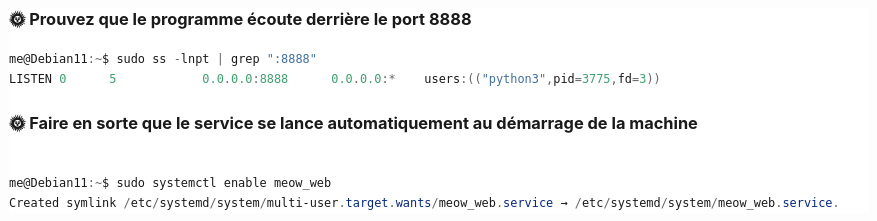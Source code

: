 ### 🌞 Prouvez que le programme écoute derrière le port 8888

```powershell
me@Debian11:~$ sudo ss -lnpt | grep ":8888"
LISTEN 0      5            0.0.0.0:8888      0.0.0.0:*    users:(("python3",pid=3775,fd=3))
```

### 🌞 Faire en sorte que le service se lance automatiquement au démarrage de la machine

```powershell

me@Debian11:~$ sudo systemctl enable meow_web
Created symlink /etc/systemd/system/multi-user.target.wants/meow_web.service → /etc/systemd/system/meow_web.service.

```
